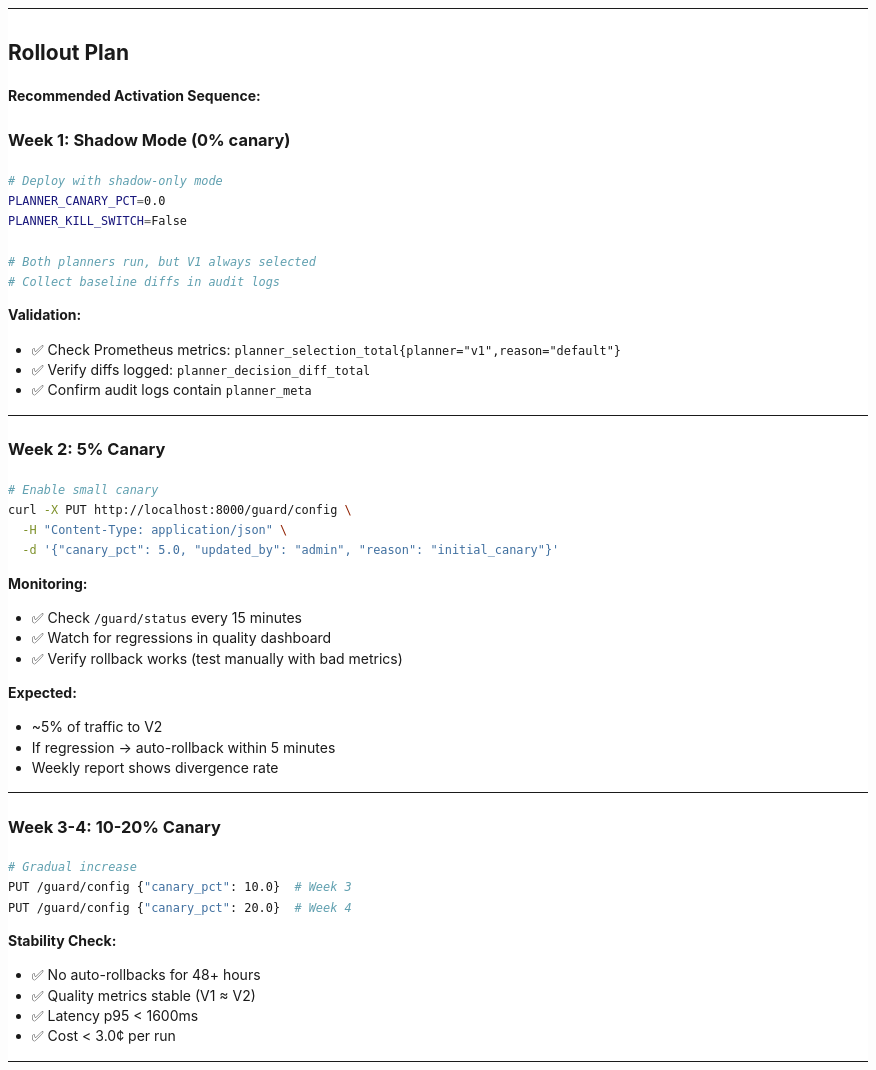 
---

## Rollout Plan

**Recommended Activation Sequence:**

### Week 1: Shadow Mode (0% canary)
```bash
# Deploy with shadow-only mode
PLANNER_CANARY_PCT=0.0
PLANNER_KILL_SWITCH=False

# Both planners run, but V1 always selected
# Collect baseline diffs in audit logs
```

**Validation:**
- ✅ Check Prometheus metrics: `planner_selection_total{planner="v1",reason="default"}`
- ✅ Verify diffs logged: `planner_decision_diff_total`
- ✅ Confirm audit logs contain `planner_meta`

---

### Week 2: 5% Canary
```bash
# Enable small canary
curl -X PUT http://localhost:8000/guard/config \
  -H "Content-Type: application/json" \
  -d '{"canary_pct": 5.0, "updated_by": "admin", "reason": "initial_canary"}'
```

**Monitoring:**
- ✅ Check `/guard/status` every 15 minutes
- ✅ Watch for regressions in quality dashboard
- ✅ Verify rollback works (test manually with bad metrics)

**Expected:**
- ~5% of traffic to V2
- If regression → auto-rollback within 5 minutes
- Weekly report shows divergence rate

---

### Week 3-4: 10-20% Canary
```bash
# Gradual increase
PUT /guard/config {"canary_pct": 10.0}  # Week 3
PUT /guard/config {"canary_pct": 20.0}  # Week 4
```

**Stability Check:**
- ✅ No auto-rollbacks for 48+ hours
- ✅ Quality metrics stable (V1 ≈ V2)
- ✅ Latency p95 < 1600ms
- ✅ Cost < 3.0¢ per run

---